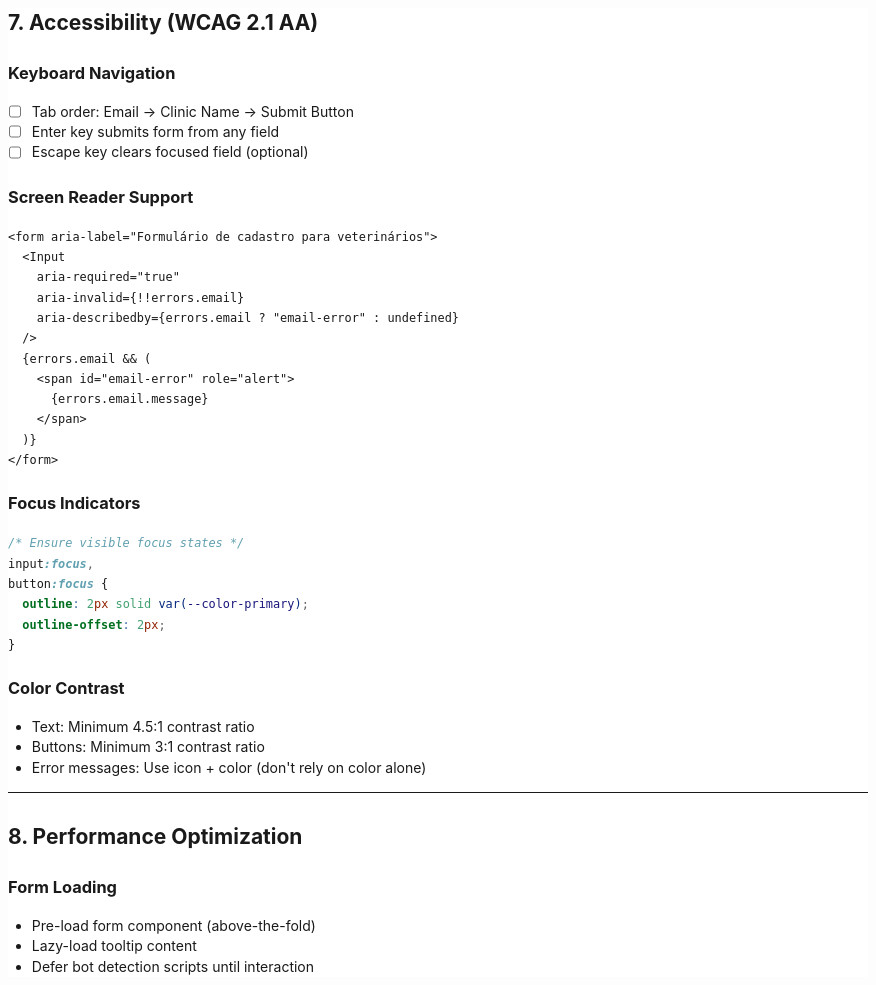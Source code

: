 
## 7. Accessibility (WCAG 2.1 AA)

### Keyboard Navigation

- [ ] Tab order: Email → Clinic Name → Submit Button
- [ ] Enter key submits form from any field
- [ ] Escape key clears focused field (optional)

### Screen Reader Support

```tsx
<form aria-label="Formulário de cadastro para veterinários">
  <Input
    aria-required="true"
    aria-invalid={!!errors.email}
    aria-describedby={errors.email ? "email-error" : undefined}
  />
  {errors.email && (
    <span id="email-error" role="alert">
      {errors.email.message}
    </span>
  )}
</form>
```

### Focus Indicators

```css
/* Ensure visible focus states */
input:focus,
button:focus {
  outline: 2px solid var(--color-primary);
  outline-offset: 2px;
}
```

### Color Contrast

- Text: Minimum 4.5:1 contrast ratio
- Buttons: Minimum 3:1 contrast ratio
- Error messages: Use icon + color (don't rely on color alone)

---

## 8. Performance Optimization

### Form Loading

- Pre-load form component (above-the-fold)
- Lazy-load tooltip content
- Defer bot detection scripts until interaction
